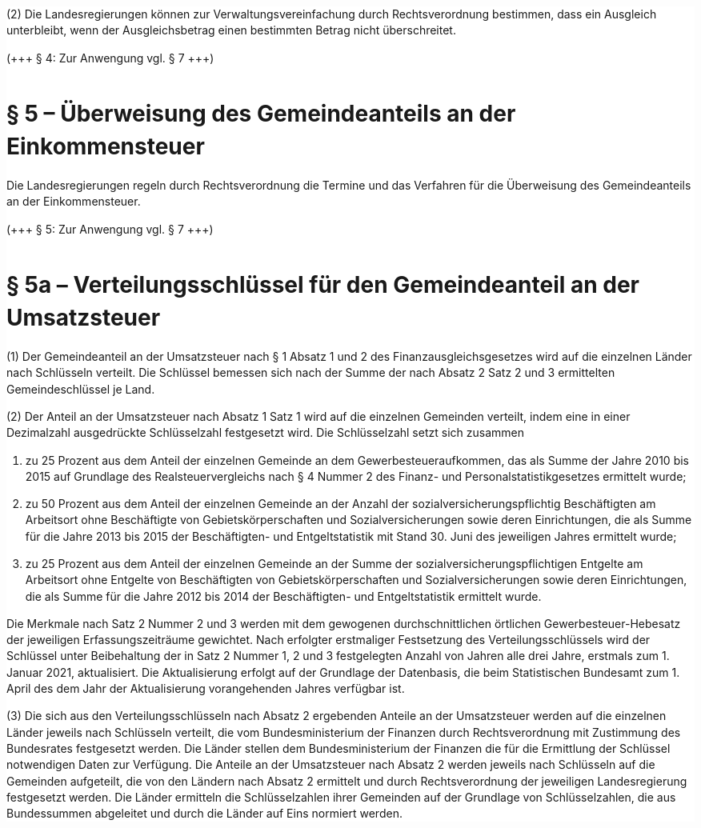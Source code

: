 (2) Die Landesregierungen können zur Verwaltungsvereinfachung durch Rechtsverordnung bestimmen, dass ein Ausgleich unterbleibt, wenn der Ausgleichsbetrag einen bestimmten Betrag nicht überschreitet.

(+++ § 4: Zur Anwengung vgl. § 7 +++)

# § 5 – Überweisung des Gemeindeanteils an der Einkommensteuer

Die Landesregierungen regeln durch Rechtsverordnung die Termine und das Verfahren für die Überweisung des Gemeindeanteils an der Einkommensteuer.

(+++ § 5: Zur Anwengung vgl. § 7 +++)

# § 5a – Verteilungsschlüssel für den Gemeindeanteil an der Umsatzsteuer

(1) Der Gemeindeanteil an der Umsatzsteuer nach § 1 Absatz 1 und 2 des Finanzausgleichsgesetzes wird auf die einzelnen Länder nach Schlüsseln verteilt. Die Schlüssel bemessen sich nach der Summe der nach Absatz 2 Satz 2 und 3 ermittelten Gemeindeschlüssel je Land.

(2) Der Anteil an der Umsatzsteuer nach Absatz 1 Satz 1 wird auf die einzelnen Gemeinden verteilt, indem eine in einer Dezimalzahl ausgedrückte Schlüsselzahl festgesetzt wird. Die Schlüsselzahl setzt sich zusammen

1. zu 25 Prozent aus dem Anteil der einzelnen Gemeinde an dem Gewerbesteueraufkommen, das als Summe der Jahre 2010 bis 2015 auf Grundlage des Realsteuervergleichs nach § 4 Nummer 2 des Finanz- und Personalstatistikgesetzes ermittelt wurde;

2. zu 50 Prozent aus dem Anteil der einzelnen Gemeinde an der Anzahl der sozialversicherungspflichtig Beschäftigten am Arbeitsort ohne Beschäftigte von Gebietskörperschaften und Sozialversicherungen sowie deren Einrichtungen, die als Summe für die Jahre 2013 bis 2015 der Beschäftigten- und Entgeltstatistik mit Stand 30. Juni des jeweiligen Jahres ermittelt wurde;

3. zu 25 Prozent aus dem Anteil der einzelnen Gemeinde an der Summe der sozialversicherungspflichtigen Entgelte am Arbeitsort ohne Entgelte von Beschäftigten von Gebietskörperschaften und Sozialversicherungen sowie deren Einrichtungen, die als Summe für die Jahre 2012 bis 2014 der Beschäftigten- und Entgeltstatistik ermittelt wurde.

Die Merkmale nach Satz 2 Nummer 2 und 3 werden mit dem gewogenen durchschnittlichen örtlichen Gewerbesteuer-Hebesatz der jeweiligen Erfassungszeiträume gewichtet. Nach erfolgter erstmaliger Festsetzung des Verteilungsschlüssels wird der Schlüssel unter Beibehaltung der in Satz 2 Nummer 1, 2 und 3 festgelegten Anzahl von Jahren alle drei Jahre, erstmals zum 1. Januar 2021, aktualisiert. Die Aktualisierung erfolgt auf der Grundlage der Datenbasis, die beim Statistischen Bundesamt zum 1. April des dem Jahr der Aktualisierung vorangehenden Jahres verfügbar ist.

(3) Die sich aus den Verteilungsschlüsseln nach Absatz 2 ergebenden Anteile an der Umsatzsteuer werden auf die einzelnen Länder jeweils nach Schlüsseln verteilt, die vom Bundesministerium der Finanzen durch Rechtsverordnung mit Zustimmung des Bundesrates festgesetzt werden. Die Länder stellen dem Bundesministerium der Finanzen die für die Ermittlung der Schlüssel notwendigen Daten zur Verfügung. Die Anteile an der Umsatzsteuer nach Absatz 2 werden jeweils nach Schlüsseln auf die Gemeinden aufgeteilt, die von den Ländern nach Absatz 2 ermittelt und durch Rechtsverordnung der jeweiligen Landesregierung festgesetzt werden. Die Länder ermitteln die Schlüsselzahlen ihrer Gemeinden auf der Grundlage von Schlüsselzahlen, die aus Bundessummen abgeleitet und durch die Länder auf Eins normiert werden.
